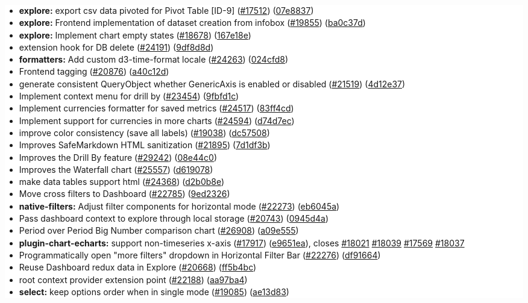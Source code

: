 - **explore:** export csv data pivoted for Pivot Table [ID-9] ([#17512](https://github.com/itsjpthakur/rama/issues/17512)) ([07e8837](https://github.com/itsjpthakur/rama/commit/07e8837093b79b08e18224dd6765a2fc15a0e770))
- **explore:** Frontend implementation of dataset creation from infobox ([#19855](https://github.com/itsjpthakur/rama/issues/19855)) ([ba0c37d](https://github.com/itsjpthakur/rama/commit/ba0c37d3df85b1af39404af1d578daeb0ff2d278))
- **explore:** Implement chart empty states ([#18678](https://github.com/itsjpthakur/rama/issues/18678)) ([167e18e](https://github.com/itsjpthakur/rama/commit/167e18e806799dede3aa56da98be11f4751f0272))
- extension hook for DB delete ([#24191](https://github.com/itsjpthakur/rama/issues/24191)) ([9df8d8d](https://github.com/itsjpthakur/rama/commit/9df8d8dda538095ba3b30d1f82aa81acf17e1c95))
- **formatters:** Add custom d3-time-format locale ([#24263](https://github.com/itsjpthakur/rama/issues/24263)) ([024cfd8](https://github.com/itsjpthakur/rama/commit/024cfd86e408ec5f7ddf49a9e90908e2fb2e6b70))
- Frontend tagging ([#20876](https://github.com/itsjpthakur/rama/issues/20876)) ([a40c12d](https://github.com/itsjpthakur/rama/commit/a40c12d63e04811f3a710a862298bfa68dfde3d8))
- generate consistent QueryObject whether GenericAxis is enabled or disabled ([#21519](https://github.com/itsjpthakur/rama/issues/21519)) ([4d12e37](https://github.com/itsjpthakur/rama/commit/4d12e3709eb7ab1cc4f687c15ed54a4738266482))
- Implement context menu for drill by ([#23454](https://github.com/itsjpthakur/rama/issues/23454)) ([9fbfd1c](https://github.com/itsjpthakur/rama/commit/9fbfd1c1d883f983ef96b8812297721e2a1a9695))
- Implement currencies formatter for saved metrics ([#24517](https://github.com/itsjpthakur/rama/issues/24517)) ([83ff4cd](https://github.com/itsjpthakur/rama/commit/83ff4cd86a4931fc8eda83aeb3d8d3c92d773202))
- Implement support for currencies in more charts ([#24594](https://github.com/itsjpthakur/rama/issues/24594)) ([d74d7ec](https://github.com/itsjpthakur/rama/commit/d74d7eca23a3c94bc48af082c115d34c103e815d))
- improve color consistency (save all labels) ([#19038](https://github.com/itsjpthakur/rama/issues/19038)) ([dc57508](https://github.com/itsjpthakur/rama/commit/dc575080d7e43d40b1734bb8f44fdc291cb95b11))
- Improves SafeMarkdown HTML sanitization ([#21895](https://github.com/itsjpthakur/rama/issues/21895)) ([7d1df3b](https://github.com/itsjpthakur/rama/commit/7d1df3b78d5d7147dd9d627317e3f9f10d279ae0))
- Improves the Drill By feature ([#29242](https://github.com/itsjpthakur/rama/issues/29242)) ([08e44c0](https://github.com/itsjpthakur/rama/commit/08e44c085014ca258fe0c22886067dc716a910c6))
- Improves the Waterfall chart ([#25557](https://github.com/itsjpthakur/rama/issues/25557)) ([d619078](https://github.com/itsjpthakur/rama/commit/d619078d25dde63c55e9afd87e98f05d4fb82b86))
- make data tables support html ([#24368](https://github.com/itsjpthakur/rama/issues/24368)) ([d2b0b8e](https://github.com/itsjpthakur/rama/commit/d2b0b8eac52ad8b68639c6581a1ed174a593f564))
- Move cross filters to Dashboard ([#22785](https://github.com/itsjpthakur/rama/issues/22785)) ([9ed2326](https://github.com/itsjpthakur/rama/commit/9ed2326a20329d41abc8e0995b0ba6110379088f))
- **native-filters:** Adjust filter components for horizontal mode ([#22273](https://github.com/itsjpthakur/rama/issues/22273)) ([eb6045a](https://github.com/itsjpthakur/rama/commit/eb6045adfa77e06c8aaf3de217719ca59d4328e1))
- Pass dashboard context to explore through local storage ([#20743](https://github.com/itsjpthakur/rama/issues/20743)) ([0945d4a](https://github.com/itsjpthakur/rama/commit/0945d4a2f46667aebb9b93d0d7685215627ad237))
- Period over Period Big Number comparison chart ([#26908](https://github.com/itsjpthakur/rama/issues/26908)) ([a09e555](https://github.com/itsjpthakur/rama/commit/a09e5557bc8b40e46495b9473959327118dfaacf))
- **plugin-chart-echarts:** support non-timeseries x-axis ([#17917](https://github.com/itsjpthakur/rama/issues/17917)) ([e9651ea](https://github.com/itsjpthakur/rama/commit/e9651ea52fdc0edb574bfb9dc1b22c225bcc068f)), closes [#18021](https://github.com/itsjpthakur/rama/issues/18021) [#18039](https://github.com/itsjpthakur/rama/issues/18039) [#17569](https://github.com/itsjpthakur/rama/issues/17569) [#18037](https://github.com/itsjpthakur/rama/issues/18037)
- Programmatically open "more filters" dropdown in Horizontal Filter Bar ([#22276](https://github.com/itsjpthakur/rama/issues/22276)) ([df91664](https://github.com/itsjpthakur/rama/commit/df91664217b5369d1f742ce03596a366e18cd4b9))
- Reuse Dashboard redux data in Explore ([#20668](https://github.com/itsjpthakur/rama/issues/20668)) ([ff5b4bc](https://github.com/itsjpthakur/rama/commit/ff5b4bc0e47f057e0660d453a9e53f939613356b))
- root context provider extension point ([#22188](https://github.com/itsjpthakur/rama/issues/22188)) ([aa97ba4](https://github.com/itsjpthakur/rama/commit/aa97ba4509431a82922f2fa6930928093c876d6f))
- **select:** keep options order when in single mode ([#19085](https://github.com/itsjpthakur/rama/issues/19085)) ([ae13d83](https://github.com/itsjpthakur/rama/commit/ae13d8313b5687374f5b24e02bccdcc717ba19eb))